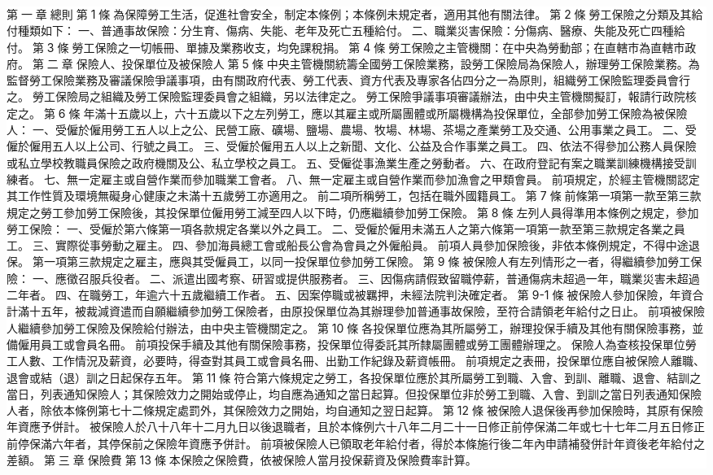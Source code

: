 第 一 章 總則
第 1 條
為保障勞工生活，促進社會安全，制定本條例；本條例未規定者，適用其他有關法律。
第 2 條
勞工保險之分類及其給付種類如下：
一、普通事故保險：分生育、傷病、失能、老年及死亡五種給付。
二、職業災害保險：分傷病、醫療、失能及死亡四種給付。
第 3 條
勞工保險之一切帳冊、單據及業務收支，均免課稅捐。
第 4 條
勞工保險之主管機關：在中央為勞動部；在直轄市為直轄市政府。
第 二 章 保險人、投保單位及被保險人
第 5 條
中央主管機關統籌全國勞工保險業務，設勞工保險局為保險人，辦理勞工保險業務。為監督勞工保險業務及審議保險爭議事項，由有關政府代表、勞工代表、資方代表及專家各佔四分之一為原則，組織勞工保險監理委員會行之。
勞工保險局之組織及勞工保險監理委員會之組織，另以法律定之。
勞工保險爭議事項審議辦法，由中央主管機關擬訂，報請行政院核定之。
第 6 條
年滿十五歲以上，六十五歲以下之左列勞工，應以其雇主或所屬團體或所屬機構為投保單位，全部參加勞工保險為被保險人：
一、受僱於僱用勞工五人以上之公、民營工廠、礦場、鹽場、農場、牧場、林場、茶場之產業勞工及交通、公用事業之員工。
二、受僱於僱用五人以上公司、行號之員工。
三、受僱於僱用五人以上之新聞、文化、公益及合作事業之員工。
四、依法不得參加公務人員保險或私立學校教職員保險之政府機關及公、私立學校之員工。
五、受僱從事漁業生產之勞動者。
六、在政府登記有案之職業訓練機構接受訓練者。
七、無一定雇主或自營作業而參加職業工會者。
八、無一定雇主或自營作業而參加漁會之甲類會員。
前項規定，於經主管機關認定其工作性質及環境無礙身心健康之未滿十五歲勞工亦適用之。
前二項所稱勞工，包括在職外國籍員工。
第 7 條
前條第一項第一款至第三款規定之勞工參加勞工保險後，其投保單位僱用勞工減至四人以下時，仍應繼續參加勞工保險。
第 8 條
左列人員得準用本條例之規定，參加勞工保險：
一、受僱於第六條第一項各款規定各業以外之員工。
二、受僱於僱用未滿五人之第六條第一項第一款至第三款規定各業之員工。
三、實際從事勞動之雇主。
四、參加海員總工會或船長公會為會員之外僱船員。
前項人員參加保險後，非依本條例規定，不得中途退保。
第一項第三款規定之雇主，應與其受僱員工，以同一投保單位參加勞工保險。
第 9 條
被保險人有左列情形之一者，得繼續參加勞工保險：
一、應徵召服兵役者。
二、派遣出國考察、研習或提供服務者。
三、因傷病請假致留職停薪，普通傷病未超過一年，職業災害未超過二年者。
四、在職勞工，年逾六十五歲繼續工作者。
五、因案停職或被羈押，未經法院判決確定者。
第 9-1 條
被保險人參加保險，年資合計滿十五年，被裁減資遣而自願繼續參加勞工保險者，由原投保單位為其辦理參加普通事故保險，至符合請領老年給付之日止。
前項被保險人繼續參加勞工保險及保險給付辦法，由中央主管機關定之。
第 10 條
各投保單位應為其所屬勞工，辦理投保手續及其他有關保險事務，並備僱用員工或會員名冊。
前項投保手續及其他有關保險事務，投保單位得委託其所隸屬團體或勞工團體辦理之。
保險人為查核投保單位勞工人數、工作情況及薪資，必要時，得查對其員工或會員名冊、出勤工作紀錄及薪資帳冊。
前項規定之表冊，投保單位應自被保險人離職、退會或結（退）訓之日起保存五年。
第 11 條
符合第六條規定之勞工，各投保單位應於其所屬勞工到職、入會、到訓、離職、退會、結訓之當日，列表通知保險人；其保險效力之開始或停止，均自應為通知之當日起算。但投保單位非於勞工到職、入會、到訓之當日列表通知保險人者，除依本條例第七十二條規定處罰外，其保險效力之開始，均自通知之翌日起算。
第 12 條
被保險人退保後再參加保險時，其原有保險年資應予併計。
被保險人於八十八年十二月九日以後退職者，且於本條例六十八年二月二十一日修正前停保滿二年或七十七年二月五日修正前停保滿六年者，其停保前之保險年資應予併計。
前項被保險人已領取老年給付者，得於本條施行後二年內申請補發併計年資後老年給付之差額。
第 三 章 保險費
第 13 條
本保險之保險費，依被保險人當月投保薪資及保險費率計算。
